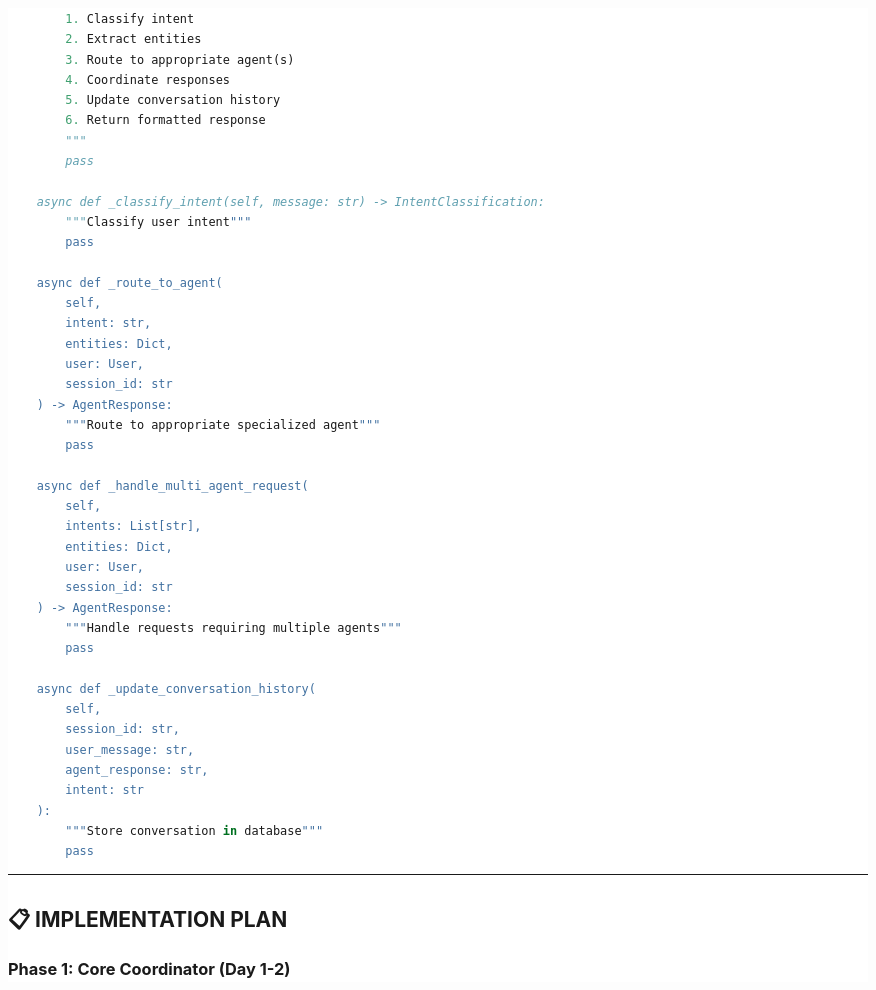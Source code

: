 ```python
        1. Classify intent
        2. Extract entities
        3. Route to appropriate agent(s)
        4. Coordinate responses
        5. Update conversation history
        6. Return formatted response
        """
        pass
    
    async def _classify_intent(self, message: str) -> IntentClassification:
        """Classify user intent"""
        pass
    
    async def _route_to_agent(
        self,
        intent: str,
        entities: Dict,
        user: User,
        session_id: str
    ) -> AgentResponse:
        """Route to appropriate specialized agent"""
        pass
    
    async def _handle_multi_agent_request(
        self,
        intents: List[str],
        entities: Dict,
        user: User,
        session_id: str
    ) -> AgentResponse:
        """Handle requests requiring multiple agents"""
        pass
    
    async def _update_conversation_history(
        self,
        session_id: str,
        user_message: str,
        agent_response: str,
        intent: str
    ):
        """Store conversation in database"""
        pass
```

---

## 📋 **IMPLEMENTATION PLAN**

### **Phase 1: Core Coordinator (Day 1-2)**
